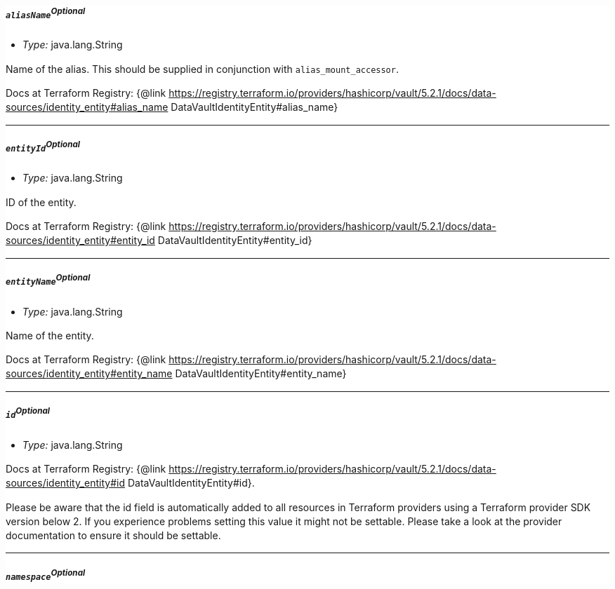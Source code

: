 
##### `aliasName`<sup>Optional</sup> <a name="aliasName" id="@cdktf/provider-vault.dataVaultIdentityEntity.DataVaultIdentityEntity.Initializer.parameter.aliasName"></a>

- *Type:* java.lang.String

Name of the alias. This should be supplied in conjunction with `alias_mount_accessor`.

Docs at Terraform Registry: {@link https://registry.terraform.io/providers/hashicorp/vault/5.2.1/docs/data-sources/identity_entity#alias_name DataVaultIdentityEntity#alias_name}

---

##### `entityId`<sup>Optional</sup> <a name="entityId" id="@cdktf/provider-vault.dataVaultIdentityEntity.DataVaultIdentityEntity.Initializer.parameter.entityId"></a>

- *Type:* java.lang.String

ID of the entity.

Docs at Terraform Registry: {@link https://registry.terraform.io/providers/hashicorp/vault/5.2.1/docs/data-sources/identity_entity#entity_id DataVaultIdentityEntity#entity_id}

---

##### `entityName`<sup>Optional</sup> <a name="entityName" id="@cdktf/provider-vault.dataVaultIdentityEntity.DataVaultIdentityEntity.Initializer.parameter.entityName"></a>

- *Type:* java.lang.String

Name of the entity.

Docs at Terraform Registry: {@link https://registry.terraform.io/providers/hashicorp/vault/5.2.1/docs/data-sources/identity_entity#entity_name DataVaultIdentityEntity#entity_name}

---

##### `id`<sup>Optional</sup> <a name="id" id="@cdktf/provider-vault.dataVaultIdentityEntity.DataVaultIdentityEntity.Initializer.parameter.id"></a>

- *Type:* java.lang.String

Docs at Terraform Registry: {@link https://registry.terraform.io/providers/hashicorp/vault/5.2.1/docs/data-sources/identity_entity#id DataVaultIdentityEntity#id}.

Please be aware that the id field is automatically added to all resources in Terraform providers using a Terraform provider SDK version below 2.
If you experience problems setting this value it might not be settable. Please take a look at the provider documentation to ensure it should be settable.

---

##### `namespace`<sup>Optional</sup> <a name="namespace" id="@cdktf/provider-vault.dataVaultIdentityEntity.DataVaultIdentityEntity.Initializer.parameter.namespace"></a>
